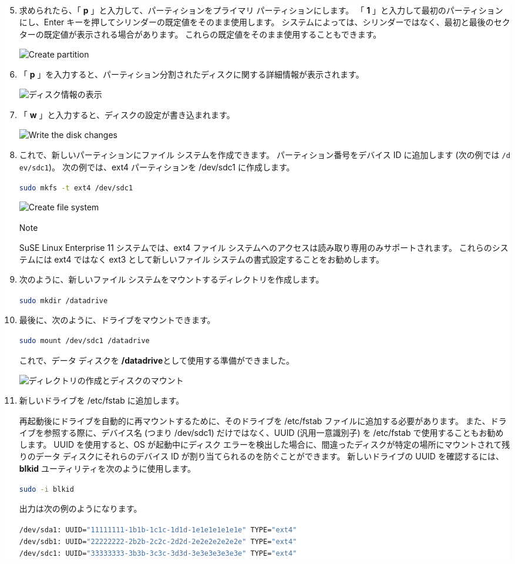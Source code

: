 5. 求められたら、「 **p** 」と入力して、パーティションをプライマリ パーティションにします。 「 **1** 」と入力して最初のパーティションにし、Enter キーを押してシリンダーの既定値をそのまま使用します。 システムによっては、シリンダーではなく、最初と最後のセクターの既定値が表示される場合があります。 これらの既定値をそのまま使用することもできます。

    ![Create partition](./media/attach-disk/fdisknewpartdetails.png)


6. 「 **p** 」を入力すると、パーティション分割されたディスクに関する詳細情報が表示されます。

    ![ディスク情報の表示](./media/attach-disk/fdiskpartitiondetails.png)


7. 「 **w** 」と入力すると、ディスクの設定が書き込まれます。

    ![Write the disk changes](./media/attach-disk/fdiskwritedisk.png)

8. これで、新しいパーティションにファイル システムを作成できます。 パーティション番号をデバイス ID に追加します (次の例では `/dev/sdc1`)。 次の例では、ext4 パーティションを /dev/sdc1 に作成します。
   
    ```bash
    sudo mkfs -t ext4 /dev/sdc1
    ```
   
    ![Create file system](./media/attach-disk/mkfsext4.png)
   
   > [!NOTE]
   > SuSE Linux Enterprise 11 システムでは、ext4 ファイル システムへのアクセスは読み取り専用のみサポートされます。 これらのシステムには ext4 ではなく ext3 として新しいファイル システムの書式設定することをお勧めします。

9. 次のように、新しいファイル システムをマウントするディレクトリを作成します。
   
    ```bash
    sudo mkdir /datadrive
    ```

10. 最後に、次のように、ドライブをマウントできます。
   
    ```bash
    sudo mount /dev/sdc1 /datadrive
    ```
   
    これで、データ ディスクを **/datadrive**として使用する準備ができました。
   
    ![ディレクトリの作成とディスクのマウント](./media/attach-disk/mkdirandmount.png)

11. 新しいドライブを /etc/fstab に追加します。
   
    再起動後にドライブを自動的に再マウントするために、そのドライブを /etc/fstab ファイルに追加する必要があります。 また、ドライブを参照する際に、デバイス名 (つまり /dev/sdc1) だけではなく、UUID (汎用一意識別子) を /etc/fstab で使用することもお勧めします。 UUID を使用すると、OS が起動中にディスク エラーを検出した場合に、間違ったディスクが特定の場所にマウントされて残りのデータ ディスクにそれらのデバイス ID が割り当てられるのを防ぐことができます。 新しいドライブの UUID を確認するには、 **blkid** ユーティリティを次のように使用します。
   
    ```bash
    sudo -i blkid
    ```
   
    出力は次の例のようになります。
   
    ```bash
    /dev/sda1: UUID="11111111-1b1b-1c1c-1d1d-1e1e1e1e1e1e" TYPE="ext4"
    /dev/sdb1: UUID="22222222-2b2b-2c2c-2d2d-2e2e2e2e2e2e" TYPE="ext4"
    /dev/sdc1: UUID="33333333-3b3b-3c3c-3d3d-3e3e3e3e3e3e" TYPE="ext4"
    ```
